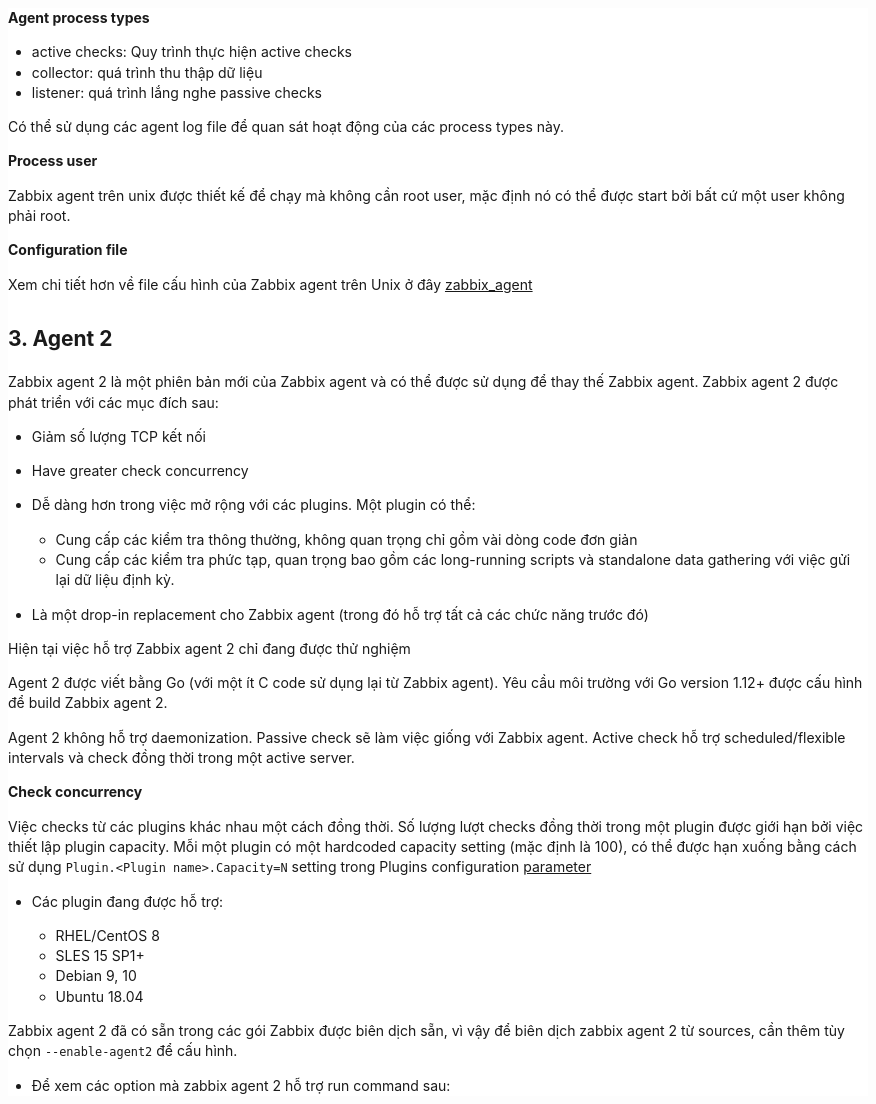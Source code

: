 **Agent process types**

* active checks: Quy trình thực hiện active checks
* collector: quá trình thu thập dữ liệu 
* listener: quá trình lắng nghe passive checks

Có thể sử dụng các agent log file để quan sát hoạt động của các process types này.

**Process user** 

Zabbix agent trên unix được thiết kế để chạy mà không cần root user, mặc định nó có thể được start bởi bất cứ một user không phải root. 

**Configuration file** 

Xem chi tiết hơn về file cấu hình của Zabbix agent trên Unix ở đây [zabbix_agent](https://www.zabbix.com/documentation/4.4/manual/appendix/config/zabbix_agentd)

## 3. Agent 2

Zabbix agent 2 là một phiên bản mới của Zabbix agent và có thể được sử dụng để thay thế Zabbix agent. Zabbix agent 2 được phát triển với các mục đích sau:

* Giảm số lượng TCP kết nối
* Have greater check concurrency
* Dễ dàng hơn trong việc mở rộng với các plugins. Một plugin có thể:

  * Cung cấp các kiểm tra thông thường, không quan trọng chỉ gồm vài dòng code đơn giản
  * Cung cấp các kiểm tra phức tạp, quan trọng bao gồm các long-running scripts và standalone data gathering với việc gửi lại dữ liệu định kỳ.

* Là một drop-in replacement cho Zabbix agent (trong đó hỗ trợ tất cả các chức năng trước đó)

Hiện tại việc hỗ trợ Zabbix agent 2 chỉ đang được thử nghiệm

Agent 2 được viết bằng Go (với một ít C code sử dụng lại từ Zabbix agent). Yêu cầu môi trường với Go version 1.12+ được cấu hình để build Zabbix agent 2.

Agent 2 không hỗ trợ daemonization. Passive check sẽ làm việc giống với Zabbix agent. Active check hỗ trợ scheduled/flexible intervals và check đồng thời trong một active server.

**Check concurrency** 

Việc checks từ các plugins khác nhau một cách đồng thời. Số lượng lượt checks đồng thời trong một plugin được giới hạn bởi việc thiết lập plugin capacity. Mỗi một plugin có một hardcoded capacity setting (mặc định là 100), có thể được hạn xuống bằng cách sử dụng `Plugin.<Plugin name>.Capacity=N` setting trong Plugins configuration [parameter](#)

* Các plugin đang được hỗ trợ:

  * RHEL/CentOS 8
  * SLES 15 SP1+
  * Debian 9, 10
  * Ubuntu 18.04

Zabbix agent 2 đã có sẵn trong các gói Zabbix được biên dịch sẵn, vì vậy để biên dịch zabbix agent 2 từ sources, cần thêm tùy chọn `--enable-agent2` để cấu hình.

* Để xem các option mà zabbix agent 2 hỗ trợ run command sau:
